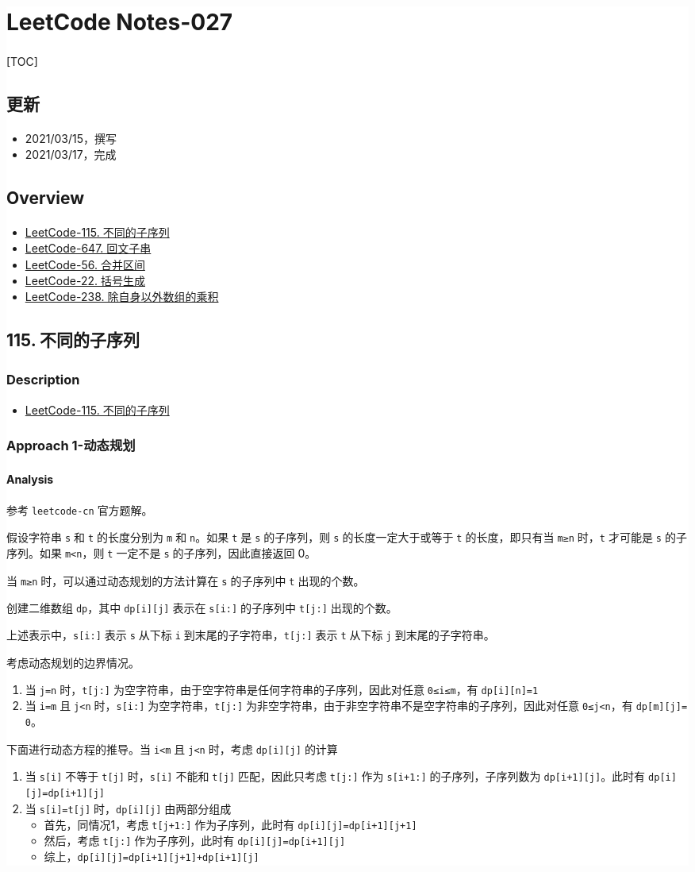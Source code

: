 
# LeetCode Notes-027


[TOC]



## 更新
* 2021/03/15，撰写
* 2021/03/17，完成


## Overview
* [LeetCode-115. 不同的子序列](https://leetcode-cn.com/problems/distinct-subsequences/description/)
* [LeetCode-647. 回文子串](https://leetcode-cn.com/problems/palindromic-substrings/)
* [LeetCode-56. 合并区间](https://leetcode-cn.com/problems/merge-intervals/description/)
* [LeetCode-22. 括号生成](https://leetcode-cn.com/problems/generate-parentheses/description/)
* [LeetCode-238. 除自身以外数组的乘积](https://leetcode-cn.com/problems/product-of-array-except-self/)





## 115. 不同的子序列
### Description
* [LeetCode-115. 不同的子序列](https://leetcode-cn.com/problems/distinct-subsequences/description/)

### Approach 1-动态规划
#### Analysis

参考 `leetcode-cn` 官方题解。



假设字符串 `s` 和 `t` 的长度分别为 `m` 和 `n`。如果 `t` 是 `s` 的子序列，则 `s` 的长度一定大于或等于 `t` 的长度，即只有当 `m≥n` 时，`t` 才可能是 `s` 的子序列。如果 `m<n`，则 `t` 一定不是 `s` 的子序列，因此直接返回 0。


当 `m≥n` 时，可以通过动态规划的方法计算在 `s` 的子序列中 `t` 出现的个数。

创建二维数组 `dp`，其中 `dp[i][j]` 表示在 `s[i:]` 的子序列中 `t[j:]` 出现的个数。

上述表示中，`s[i:]` 表示 `s` 从下标 `i` 到末尾的子字符串，`t[j:]` 表示 `t` 从下标 `j` 到末尾的子字符串。

考虑动态规划的边界情况。
1. 当 `j=n` 时，`t[j:]` 为空字符串，由于空字符串是任何字符串的子序列，因此对任意 `0≤i≤m`，有 `dp[i][n]=1`
2. 当 `i=m` 且 `j<n` 时，`s[i:]` 为空字符串，`t[j:]` 为非空字符串，由于非空字符串不是空字符串的子序列，因此对任意 `0≤j<n`，有 `dp[m][j]=0`。


下面进行动态方程的推导。当 `i<m` 且 `j<n` 时，考虑 `dp[i][j]` 的计算

1. 当 `s[i]` 不等于 `t[j]` 时，`s[i]` 不能和 `t[j]` 匹配，因此只考虑 `t[j:]` 作为 `s[i+1:]` 的子序列，子序列数为 `dp[i+1][j]`。此时有 `dp[i][j]=dp[i+1][j]`
2. 当 `s[i]=t[j]` 时，`dp[i][j]` 由两部分组成
    * 首先，同情况1，考虑 `t[j+1:]` 作为子序列，此时有 `dp[i][j]=dp[i+1][j+1]`
    * 然后，考虑 `t[j:]` 作为子序列，此时有 `dp[i][j]=dp[i+1][j]`
    * 综上，`dp[i][j]=dp[i+1][j+1]+dp[i+1][j]`
